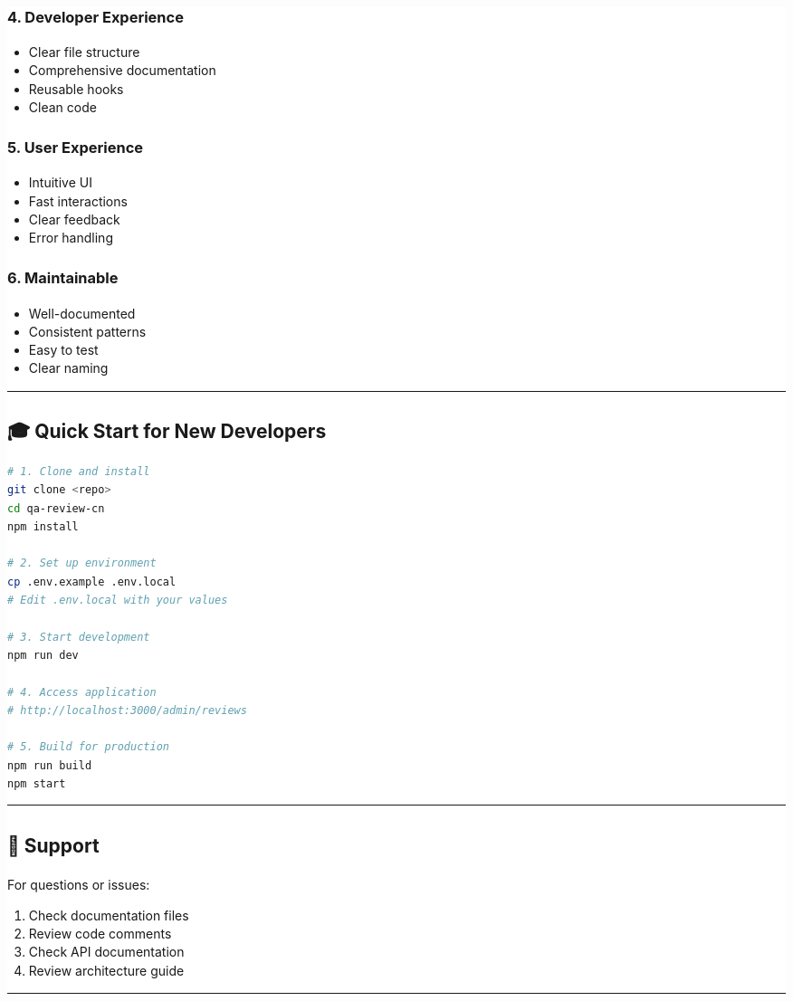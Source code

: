 ### 4. **Developer Experience**
- Clear file structure
- Comprehensive documentation
- Reusable hooks
- Clean code

### 5. **User Experience**
- Intuitive UI
- Fast interactions
- Clear feedback
- Error handling

### 6. **Maintainable**
- Well-documented
- Consistent patterns
- Easy to test
- Clear naming

---

## 🎓 Quick Start for New Developers

```bash
# 1. Clone and install
git clone <repo>
cd qa-review-cn
npm install

# 2. Set up environment
cp .env.example .env.local
# Edit .env.local with your values

# 3. Start development
npm run dev

# 4. Access application
# http://localhost:3000/admin/reviews

# 5. Build for production
npm run build
npm start
```

---

## 📧 Support

For questions or issues:
1. Check documentation files
2. Review code comments
3. Check API documentation
4. Review architecture guide

---